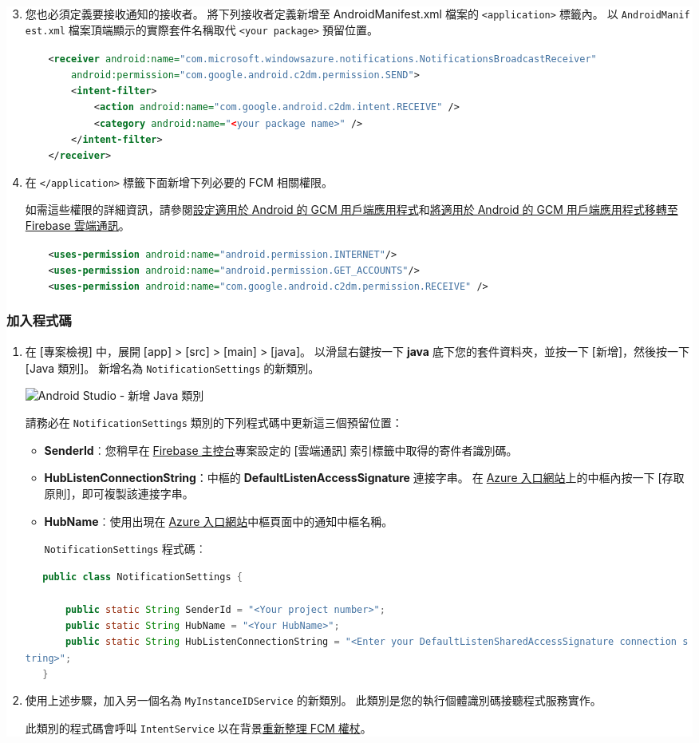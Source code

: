 3. 您也必須定義要接收通知的接收者。 將下列接收者定義新增至 AndroidManifest.xml 檔案的 `<application>` 標籤內。 以 `AndroidManifest.xml` 檔案頂端顯示的實際套件名稱取代 `<your package>` 預留位置。

    ```xml
        <receiver android:name="com.microsoft.windowsazure.notifications.NotificationsBroadcastReceiver"
            android:permission="com.google.android.c2dm.permission.SEND">
            <intent-filter>
                <action android:name="com.google.android.c2dm.intent.RECEIVE" />
                <category android:name="<your package name>" />
            </intent-filter>
        </receiver>
    ```

4. 在 `</application>` 標籤下面新增下列必要的 FCM 相關權限。 
   
    如需這些權限的詳細資訊，請參閱[設定適用於 Android 的 GCM 用戶端應用程式](https://developers.google.com/cloud-messaging/android/client#manifest)和[將適用於 Android 的 GCM 用戶端應用程式移轉至 Firebase 雲端通訊](https://developers.google.com/cloud-messaging/android/android-migrate-fcm#remove_the_permissions_required_by_gcm)。
   
    ```xml
        <uses-permission android:name="android.permission.INTERNET"/>
        <uses-permission android:name="android.permission.GET_ACCOUNTS"/>
        <uses-permission android:name="com.google.android.c2dm.permission.RECEIVE" />
    ```

### <a name="adding-code"></a>加入程式碼
1. 在 [專案檢視] 中，展開 [app] > [src] > [main] > [java]。 以滑鼠右鍵按一下 **java** 底下您的套件資料夾，並按一下 [新增]，然後按一下 [Java 類別]。 新增名為 `NotificationSettings` 的新類別。 
   
    ![Android Studio - 新增 Java 類別](./media/notification-hubs-android-push-notification-google-fcm-get-started/notification-hub-android-new-class.png)
   
    請務必在 `NotificationSettings` 類別的下列程式碼中更新這三個預留位置：
   
   * **SenderId**︰您稍早在 [Firebase 主控台](https://firebase.google.com/console/)專案設定的 [雲端通訊] 索引標籤中取得的寄件者識別碼。
   * **HubListenConnectionString**：中樞的 **DefaultListenAccessSignature** 連接字串。 在 [Azure 入口網站]上的中樞內按一下 [存取原則]，即可複製該連接字串。
   * **HubName**︰使用出現在 [Azure 入口網站]中樞頁面中的通知中樞名稱。
     
     `NotificationSettings` 程式碼︰
     
    ```java
       public class NotificationSettings {
     
           public static String SenderId = "<Your project number>";
           public static String HubName = "<Your HubName>";
           public static String HubListenConnectionString = "<Enter your DefaultListenSharedAccessSignature connection string>";
       }
    ```

2. 使用上述步驟，加入另一個名為 `MyInstanceIDService` 的新類別。 此類別是您的執行個體識別碼接聽程式服務實作。
   
    此類別的程式碼會呼叫 `IntentService` 以在背景[重新整理 FCM 權杖](https://developers.google.com/instance-id/guides/android-implementation#refresh_tokens)。
   

[Get started with push notifications in Mobile Services]: ../mobile-services-javascript-backend-android-get-started-push.md  
[Mobile Services Android SDK]: https://go.microsoft.com/fwLink/?LinkID=280126&clcid=0x409
[Referencing a library project]: http://go.microsoft.com/fwlink/?LinkId=389800
[Notification Hubs Guidance]: notification-hubs-push-notification-overview.md
[Use Notification Hubs to push notifications to users]: notification-hubs-aspnet-backend-gcm-android-push-to-user-google-notification.md
[Use Notification Hubs to send breaking news]: notification-hubs-aspnet-backend-android-xplat-segmented-gcm-push-notification.md
[Azure 入口網站]: https://portal.azure.com